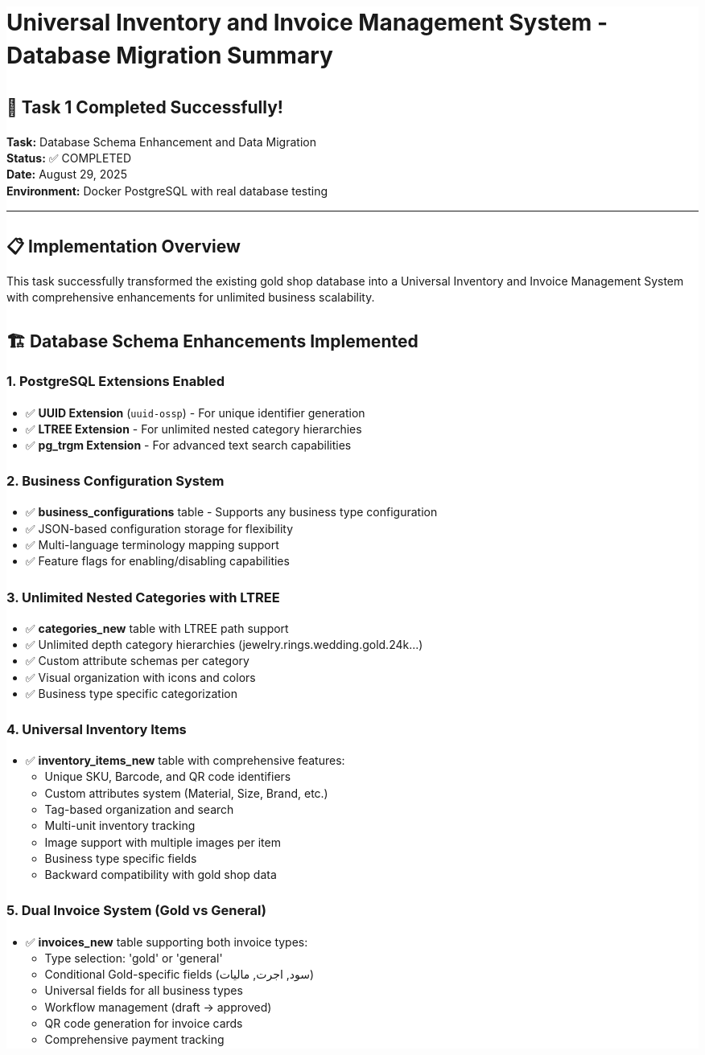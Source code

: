 # Universal Inventory and Invoice Management System - Database Migration Summary

## 🎉 Task 1 Completed Successfully!

**Task:** Database Schema Enhancement and Data Migration  
**Status:** ✅ COMPLETED  
**Date:** August 29, 2025  
**Environment:** Docker PostgreSQL with real database testing

---

## 📋 Implementation Overview

This task successfully transformed the existing gold shop database into a Universal Inventory and Invoice Management System with comprehensive enhancements for unlimited business scalability.

## 🏗️ Database Schema Enhancements Implemented

### 1. PostgreSQL Extensions Enabled
- ✅ **UUID Extension** (`uuid-ossp`) - For unique identifier generation
- ✅ **LTREE Extension** - For unlimited nested category hierarchies  
- ✅ **pg_trgm Extension** - For advanced text search capabilities

### 2. Business Configuration System
- ✅ **business_configurations** table - Supports any business type configuration
- ✅ JSON-based configuration storage for flexibility
- ✅ Multi-language terminology mapping support
- ✅ Feature flags for enabling/disabling capabilities

### 3. Unlimited Nested Categories with LTREE
- ✅ **categories_new** table with LTREE path support
- ✅ Unlimited depth category hierarchies (jewelry.rings.wedding.gold.24k...)
- ✅ Custom attribute schemas per category
- ✅ Visual organization with icons and colors
- ✅ Business type specific categorization

### 4. Universal Inventory Items
- ✅ **inventory_items_new** table with comprehensive features:
  - Unique SKU, Barcode, and QR code identifiers
  - Custom attributes system (Material, Size, Brand, etc.)
  - Tag-based organization and search
  - Multi-unit inventory tracking
  - Image support with multiple images per item
  - Business type specific fields
  - Backward compatibility with gold shop data

### 5. Dual Invoice System (Gold vs General)
- ✅ **invoices_new** table supporting both invoice types:
  - Type selection: 'gold' or 'general'
  - Conditional Gold-specific fields (سود, اجرت, مالیات)
  - Universal fields for all business types
  - Workflow management (draft → approved)
  - QR code generation for invoice cards
  - Comprehensive payment tracking
